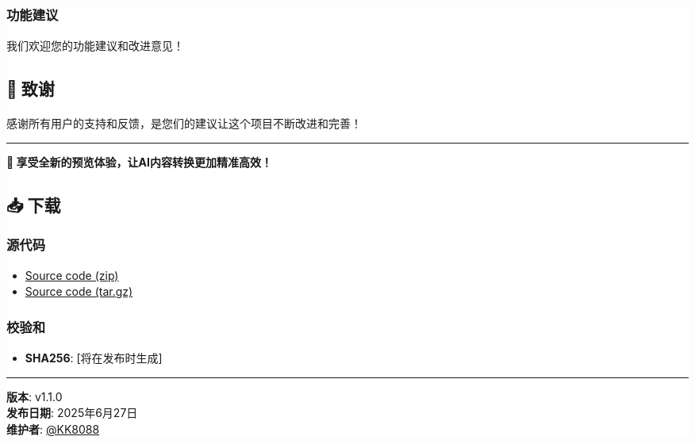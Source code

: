 ### 功能建议
我们欢迎您的功能建议和改进意见！

## 🙏 致谢

感谢所有用户的支持和反馈，是您们的建议让这个项目不断改进和完善！

---

**🎉 享受全新的预览体验，让AI内容转换更加精准高效！**

## 📥 下载

### 源代码
- [Source code (zip)](https://github.com/KK8088/ai-content-converter/archive/refs/tags/v1.1.0.zip)
- [Source code (tar.gz)](https://github.com/KK8088/ai-content-converter/archive/refs/tags/v1.1.0.tar.gz)

### 校验和
- **SHA256**: [将在发布时生成]

---

**版本**: v1.1.0  
**发布日期**: 2025年6月27日  
**维护者**: [@KK8088](https://github.com/KK8088)
